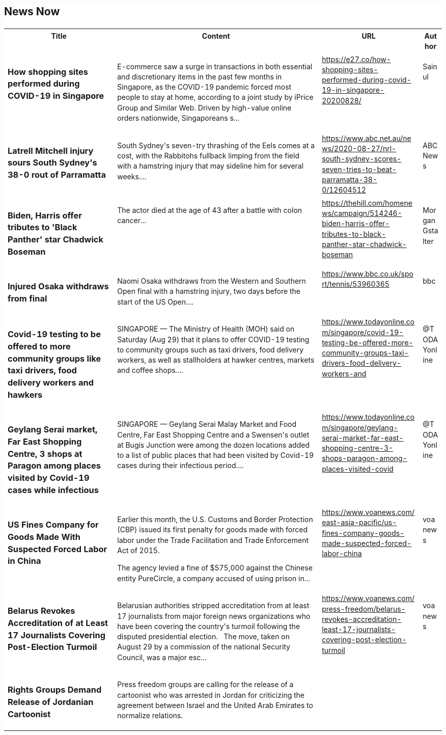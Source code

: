 <h2>News Now</h2><table><tr><th>Title</th><th>Content</th><th>URL</th><th>Author</th></tr>
<tr><td><h3>How shopping sites performed during COVID-19 in Singapore</h3></td><td><p>E-commerce saw a surge in transactions in both essential and discretionary items in the past few months in Singapore, as the COVID-19 pandemic forced most people to stay at home, according to a joint study by iPrice Group and Similar Web. Driven by high-value online orders nationwide, Singaporeans s...</p></td><td><a href=https://e27.co/how-shopping-sites-performed-during-covid-19-in-singapore-20200828/>https://e27.co/how-shopping-sites-performed-during-covid-19-in-singapore-20200828/</a></td><td><p>Sainul</p></td></tr><tr><td><h3>Latrell Mitchell injury sours South Sydney&#39;s 38-0 rout of Parramatta</h3></td><td><p>South Sydney&#39;s seven-try thrashing of the Eels comes at a cost, with the Rabbitohs fullback limping from the field with a hamstring injury that may sideline him for several weeks....</p></td><td><a href=https://www.abc.net.au/news/2020-08-27/nrl-south-sydney-scores-seven-tries-to-beat-parramatta-38-0/12604512>https://www.abc.net.au/news/2020-08-27/nrl-south-sydney-scores-seven-tries-to-beat-parramatta-38-0/12604512</a></td><td><p>ABC News</p></td></tr><tr><td><h3>Biden, Harris offer tributes to &#39;Black Panther&#39; star Chadwick Boseman</h3></td><td><p>The actor died at the age of 43 after a battle with colon cancer...</p></td><td><a href=https://thehill.com/homenews/campaign/514246-biden-harris-offer-tributes-to-black-panther-star-chadwick-boseman>https://thehill.com/homenews/campaign/514246-biden-harris-offer-tributes-to-black-panther-star-chadwick-boseman</a></td><td><p>Morgan Gstalter</p></td></tr><tr><td><h3>Injured Osaka withdraws from final</h3></td><td><p>Naomi Osaka withdraws from the Western and Southern Open final with a hamstring injury, two days before the start of the US Open....</p></td><td><a href=https://www.bbc.co.uk/sport/tennis/53960365>https://www.bbc.co.uk/sport/tennis/53960365</a></td><td><p>bbc</p></td></tr><tr><td><h3>Covid-19 testing to be offered to more community groups like taxi drivers, food delivery workers and hawkers</h3></td><td><p>SINGAPORE — The Ministry of Health (MOH) said on Saturday (Aug 29) that it plans to offer COVID-19 testing to community groups such as taxi drivers, food delivery workers, as well as stallholders at hawker centres, markets and coffee shops....</p></td><td><a href=https://www.todayonline.com/singapore/covid-19-testing-be-offered-more-community-groups-taxi-drivers-food-delivery-workers-and>https://www.todayonline.com/singapore/covid-19-testing-be-offered-more-community-groups-taxi-drivers-food-delivery-workers-and</a></td><td><p>@TODAYonline</p></td></tr><tr><td><h3>Geylang Serai market, Far East Shopping Centre, 3 shops at Paragon among places visited by Covid-19 cases while infectious</h3></td><td><p>SINGAPORE — Geylang Serai Malay Market and Food Centre, Far East Shopping Centre and a Swensen&#39;s outlet at Bugis Junction were among the dozen locations added to a list of public places that had been visited by Covid-19 cases during their infectious period....</p></td><td><a href=https://www.todayonline.com/singapore/geylang-serai-market-far-east-shopping-centre-3-shops-paragon-among-places-visited-covid>https://www.todayonline.com/singapore/geylang-serai-market-far-east-shopping-centre-3-shops-paragon-among-places-visited-covid</a></td><td><p>@TODAYonline</p></td></tr><tr><td><h3>US Fines Company for Goods Made With Suspected Forced Labor in China</h3></td><td><p>Earlier this month, the U.S. Customs and Border Protection (CBP) issued its first penalty for goods made with forced labor under the Trade Facilitation and Trade Enforcement Act of 2015.

The agency levied a fine of $575,000 against the Chinese entity PureCircle, a company accused of using prison in...</p></td><td><a href=https://www.voanews.com/east-asia-pacific/us-fines-company-goods-made-suspected-forced-labor-china>https://www.voanews.com/east-asia-pacific/us-fines-company-goods-made-suspected-forced-labor-china</a></td><td><p>voanews</p></td></tr><tr><td><h3>Belarus Revokes Accreditation of at Least 17 Journalists Covering Post-Election Turmoil</h3></td><td><p>Belarusian authorities stripped accreditation from at least 17 journalists from major foreign news organizations who have been covering the country&#39;s turmoil following the disputed presidential election.
 
The move, taken on August 29 by a commission of the national Security Council, was a major esc...</p></td><td><a href=https://www.voanews.com/press-freedom/belarus-revokes-accreditation-least-17-journalists-covering-post-election-turmoil>https://www.voanews.com/press-freedom/belarus-revokes-accreditation-least-17-journalists-covering-post-election-turmoil</a></td><td><p>voanews</p></td></tr><tr><td><h3>Rights Groups Demand Release of Jordanian Cartoonist</h3></td><td><p>Press freedom groups are calling for the release of a cartoonist who was arrested in Jordan for criticizing the agreement between Israel and the United Arab Emirates to normalize relations.
 